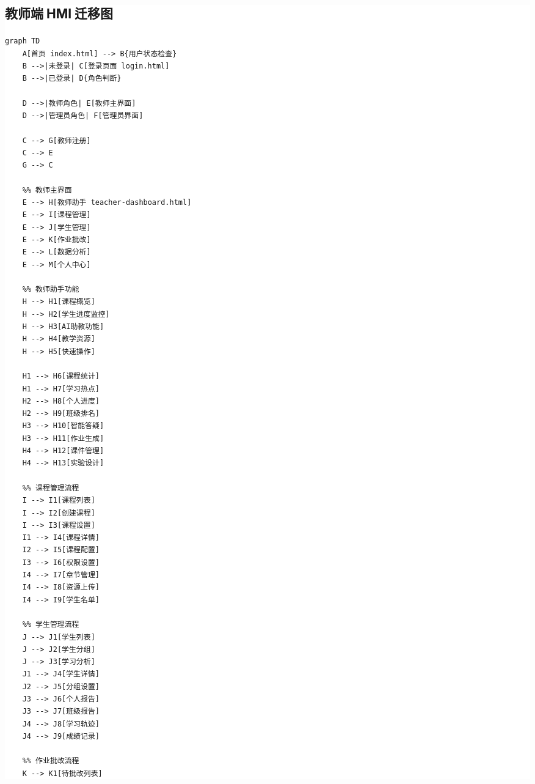 
## 教师端 HMI 迁移图

```mermaid
graph TD
    A[首页 index.html] --> B{用户状态检查}
    B -->|未登录| C[登录页面 login.html]
    B -->|已登录| D{角色判断}
    
    D -->|教师角色| E[教师主界面]
    D -->|管理员角色| F[管理员界面]
    
    C --> G[教师注册]
    C --> E
    G --> C
    
    %% 教师主界面
    E --> H[教师助手 teacher-dashboard.html]
    E --> I[课程管理]
    E --> J[学生管理]
    E --> K[作业批改]
    E --> L[数据分析]
    E --> M[个人中心]
    
    %% 教师助手功能
    H --> H1[课程概览]
    H --> H2[学生进度监控]
    H --> H3[AI助教功能]
    H --> H4[教学资源]
    H --> H5[快速操作]
    
    H1 --> H6[课程统计]
    H1 --> H7[学习热点]
    H2 --> H8[个人进度]
    H2 --> H9[班级排名]
    H3 --> H10[智能答疑]
    H3 --> H11[作业生成]
    H4 --> H12[课件管理]
    H4 --> H13[实验设计]
    
    %% 课程管理流程
    I --> I1[课程列表]
    I --> I2[创建课程]
    I --> I3[课程设置]
    I1 --> I4[课程详情]
    I2 --> I5[课程配置]
    I3 --> I6[权限设置]
    I4 --> I7[章节管理]
    I4 --> I8[资源上传]
    I4 --> I9[学生名单]
    
    %% 学生管理流程
    J --> J1[学生列表]
    J --> J2[学生分组]
    J --> J3[学习分析]
    J1 --> J4[学生详情]
    J2 --> J5[分组设置]
    J3 --> J6[个人报告]
    J3 --> J7[班级报告]
    J4 --> J8[学习轨迹]
    J4 --> J9[成绩记录]
    
    %% 作业批改流程
    K --> K1[待批改列表]
```